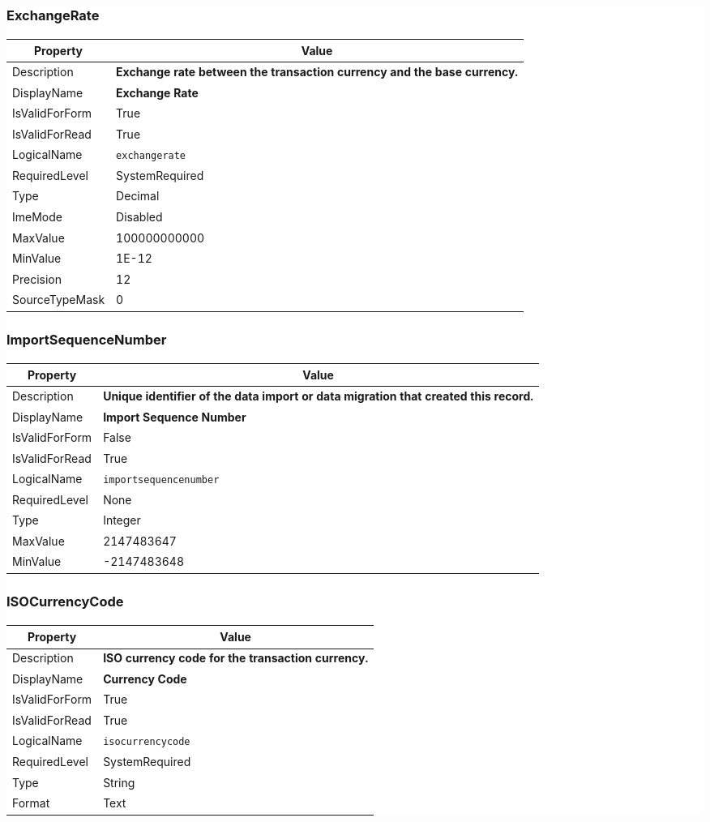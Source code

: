 ### <a name="BKMK_ExchangeRate"></a> ExchangeRate

|Property|Value|
|---|---|
|Description|**Exchange rate between the transaction currency and the base currency.**|
|DisplayName|**Exchange Rate**|
|IsValidForForm|True|
|IsValidForRead|True|
|LogicalName|`exchangerate`|
|RequiredLevel|SystemRequired|
|Type|Decimal|
|ImeMode|Disabled|
|MaxValue|100000000000|
|MinValue|1E-12|
|Precision|12|
|SourceTypeMask|0|

### <a name="BKMK_ImportSequenceNumber"></a> ImportSequenceNumber

|Property|Value|
|---|---|
|Description|**Unique identifier of the data import or data migration that created this record.**|
|DisplayName|**Import Sequence Number**|
|IsValidForForm|False|
|IsValidForRead|True|
|LogicalName|`importsequencenumber`|
|RequiredLevel|None|
|Type|Integer|
|MaxValue|2147483647|
|MinValue|-2147483648|

### <a name="BKMK_ISOCurrencyCode"></a> ISOCurrencyCode

|Property|Value|
|---|---|
|Description|**ISO currency code for the transaction currency.**|
|DisplayName|**Currency Code**|
|IsValidForForm|True|
|IsValidForRead|True|
|LogicalName|`isocurrencycode`|
|RequiredLevel|SystemRequired|
|Type|String|
|Format|Text|